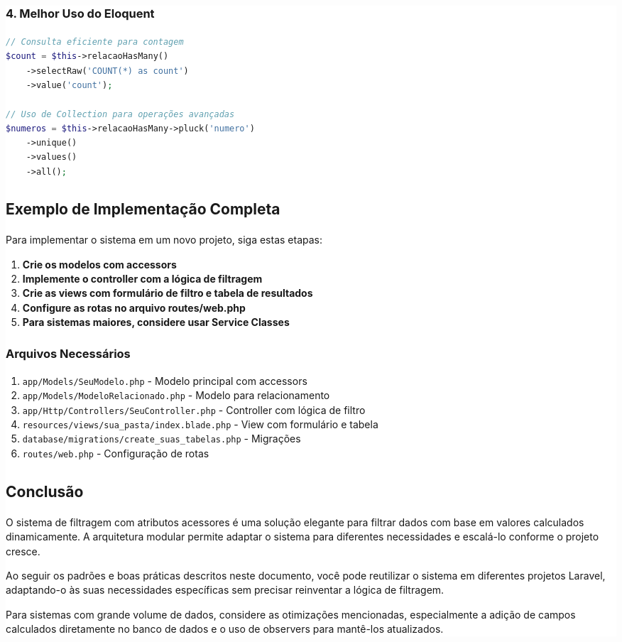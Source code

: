 ### 4. Melhor Uso do Eloquent

```php
// Consulta eficiente para contagem
$count = $this->relacaoHasMany()
    ->selectRaw('COUNT(*) as count')
    ->value('count');

// Uso de Collection para operações avançadas
$numeros = $this->relacaoHasMany->pluck('numero')
    ->unique()
    ->values()
    ->all();
```

## Exemplo de Implementação Completa

Para implementar o sistema em um novo projeto, siga estas etapas:

1. **Crie os modelos com accessors**
2. **Implemente o controller com a lógica de filtragem**
3. **Crie as views com formulário de filtro e tabela de resultados**
4. **Configure as rotas no arquivo routes/web.php**
5. **Para sistemas maiores, considere usar Service Classes**

### Arquivos Necessários

1. `app/Models/SeuModelo.php` - Modelo principal com accessors
2. `app/Models/ModeloRelacionado.php` - Modelo para relacionamento
3. `app/Http/Controllers/SeuController.php` - Controller com lógica de filtro
4. `resources/views/sua_pasta/index.blade.php` - View com formulário e tabela
5. `database/migrations/create_suas_tabelas.php` - Migrações
6. `routes/web.php` - Configuração de rotas

## Conclusão

O sistema de filtragem com atributos acessores é uma solução elegante para filtrar dados com base em valores calculados dinamicamente. A arquitetura modular permite adaptar o sistema para diferentes necessidades e escalá-lo conforme o projeto cresce.

Ao seguir os padrões e boas práticas descritos neste documento, você pode reutilizar o sistema em diferentes projetos Laravel, adaptando-o às suas necessidades específicas sem precisar reinventar a lógica de filtragem.

Para sistemas com grande volume de dados, considere as otimizações mencionadas, especialmente a adição de campos calculados diretamente no banco de dados e o uso de observers para mantê-los atualizados.
